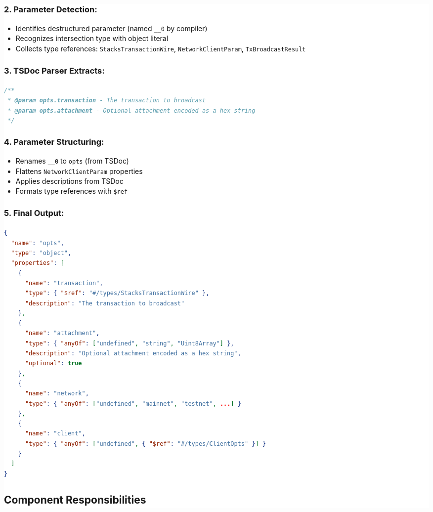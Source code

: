 ### 2. Parameter Detection:
- Identifies destructured parameter (named `__0` by compiler)
- Recognizes intersection type with object literal
- Collects type references: `StacksTransactionWire`, `NetworkClientParam`, `TxBroadcastResult`

### 3. TSDoc Parser Extracts:
```typescript
/**
 * @param opts.transaction - The transaction to broadcast
 * @param opts.attachment - Optional attachment encoded as a hex string
 */
```

### 4. Parameter Structuring:
- Renames `__0` to `opts` (from TSDoc)
- Flattens `NetworkClientParam` properties
- Applies descriptions from TSDoc
- Formats type references with `$ref`

### 5. Final Output:
```json
{
  "name": "opts",
  "type": "object",
  "properties": [
    {
      "name": "transaction",
      "type": { "$ref": "#/types/StacksTransactionWire" },
      "description": "The transaction to broadcast"
    },
    {
      "name": "attachment",
      "type": { "anyOf": ["undefined", "string", "Uint8Array"] },
      "description": "Optional attachment encoded as a hex string",
      "optional": true
    },
    {
      "name": "network",
      "type": { "anyOf": ["undefined", "mainnet", "testnet", ...] }
    },
    {
      "name": "client",
      "type": { "anyOf": ["undefined", { "$ref": "#/types/ClientOpts" }] }
    }
  ]
}
```

## Component Responsibilities
